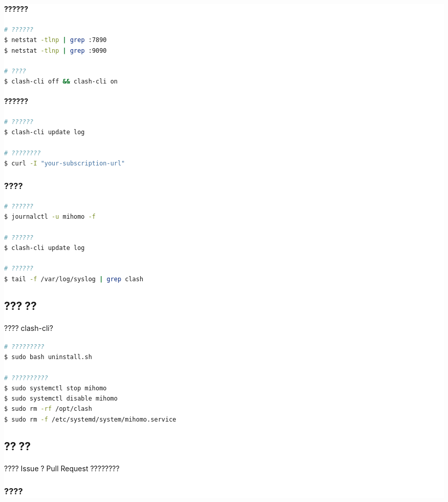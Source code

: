 #### ??????
```bash
# ??????
$ netstat -tlnp | grep :7890
$ netstat -tlnp | grep :9090

# ????
$ clash-cli off && clash-cli on
```

#### ??????
```bash
# ??????
$ clash-cli update log

# ????????
$ curl -I "your-subscription-url"
```

### ????

```bash
# ??????
$ journalctl -u mihomo -f

# ??????
$ clash-cli update log

# ??????
$ tail -f /var/log/syslog | grep clash
```

## ??? ??

???? clash-cli?

```bash
# ?????????
$ sudo bash uninstall.sh

# ??????????
$ sudo systemctl stop mihomo
$ sudo systemctl disable mihomo
$ sudo rm -rf /opt/clash
$ sudo rm -f /etc/systemd/system/mihomo.service
```

## ?? ??

???? Issue ? Pull Request ????????

### ????
